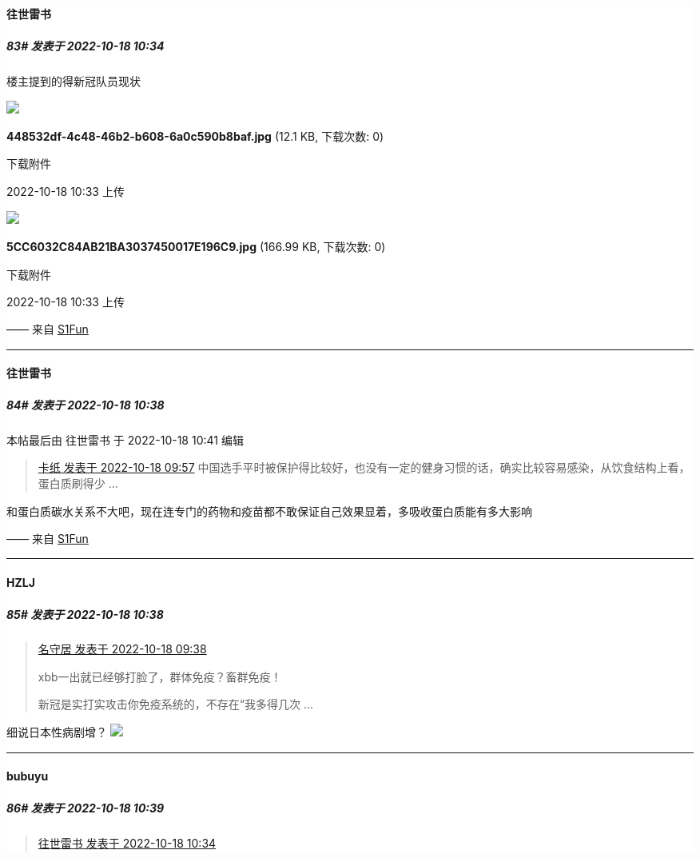 ####  往世雷书  
##### 83#       发表于 2022-10-18 10:34

楼主提到的得新冠队员现状

<img src="https://img.saraba1st.com/forum/202210/18/103336iel33xd234lzf3gm.jpg" referrerpolicy="no-referrer">

<strong>448532df-4c48-46b2-b608-6a0c590b8baf.jpg</strong> (12.1 KB, 下载次数: 0)

下载附件

2022-10-18 10:33 上传

<img src="https://img.saraba1st.com/forum/202210/18/103336fnmnw2dqujd5uz4v.jpg" referrerpolicy="no-referrer">

<strong>5CC6032C84AB21BA3037450017E196C9.jpg</strong> (166.99 KB, 下载次数: 0)

下载附件

2022-10-18 10:33 上传

—— 来自 [S1Fun](https://s1fun.koalcat.com)

*****

####  往世雷书  
##### 84#       发表于 2022-10-18 10:38

 本帖最后由 往世雷书 于 2022-10-18 10:41 编辑 
<blockquote><a href="httphttps://bbs.saraba1st.com/2b/forum.php?mod=redirect&amp;goto=findpost&amp;pid=57966698&amp;ptid=2100225" target="_blank">卡纸 发表于 2022-10-18 09:57</a>
中国选手平时被保护得比较好，也没有一定的健身习惯的话，确实比较容易感染，从饮食结构上看，蛋白质刷得少 ...</blockquote>
和蛋白质碳水关系不大吧，现在连专门的药物和疫苗都不敢保证自己效果显着，多吸收蛋白质能有多大影响

—— 来自 [S1Fun](https://s1fun.koalcat.com)

*****

####  HZLJ  
##### 85#       发表于 2022-10-18 10:38

<blockquote><a href="httphttps://bbs.saraba1st.com/2b/forum.php?mod=redirect&amp;goto=findpost&amp;pid=57966394&amp;ptid=2100225" target="_blank">名守居 发表于 2022-10-18 09:38</a>

xbb一出就已经够打脸了，群体免疫？畜群免疫！

新冠是实打实攻击你免疫系统的，不存在“我多得几次 ...</blockquote>
细说日本性病剧增？ <img src="https://static.saraba1st.com/image/smiley/face2017/002.png" referrerpolicy="no-referrer">

*****

####  bubuyu  
##### 86#       发表于 2022-10-18 10:39

<blockquote><a href="httphttps://bbs.saraba1st.com/2b/forum.php?mod=redirect&amp;goto=findpost&amp;pid=57967326&amp;ptid=2100225" target="_blank">往世雷书 发表于 2022-10-18 10:34</a>
